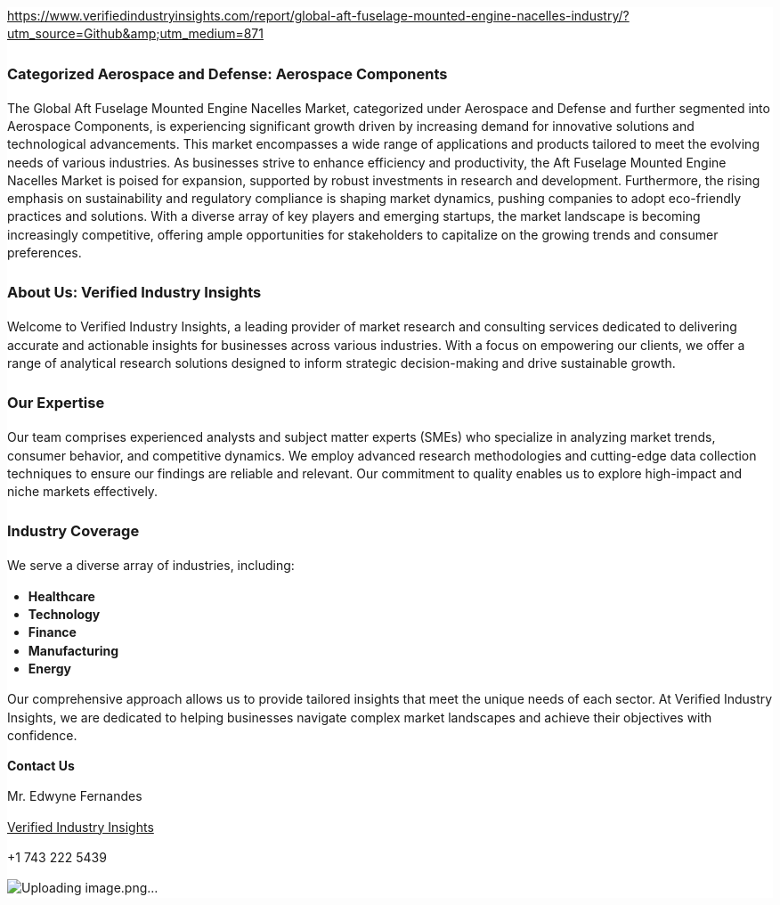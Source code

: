 </strong><a href="https://www.verifiedindustryinsights.com/report/global-aft-fuselage-mounted-engine-nacelles-industry/?utm_source=Github&amp;utm_medium=871">https://www.verifiedindustryinsights.com/report/global-aft-fuselage-mounted-engine-nacelles-industry/?utm_source=Github&amp;utm_medium=871</a>&nbsp;</p><h3>Categorized Aerospace and Defense: Aerospace Components </h3><p>The Global Aft Fuselage Mounted Engine Nacelles Market, categorized under Aerospace and Defense and further segmented into Aerospace Components, is experiencing significant growth driven by increasing demand for innovative solutions and technological advancements. This market encompasses a wide range of applications and products tailored to meet the evolving needs of various industries. As businesses strive to enhance efficiency and productivity, the Aft Fuselage Mounted Engine Nacelles Market is poised for expansion, supported by robust investments in research and development. Furthermore, the rising emphasis on sustainability and regulatory compliance is shaping market dynamics, pushing companies to adopt eco-friendly practices and solutions. With a diverse array of key players and emerging startups, the market landscape is becoming increasingly competitive, offering ample opportunities for stakeholders to capitalize on the growing trends and consumer preferences.</p><h3>About Us: Verified Industry Insights</h3><p>Welcome to Verified Industry Insights, a leading provider of market research and consulting services dedicated to delivering accurate and actionable insights for businesses across various industries. With a focus on empowering our clients, we offer a range of analytical research solutions designed to inform strategic decision-making and drive sustainable growth.</p><h3>Our Expertise</h3><p>Our team comprises experienced analysts and subject matter experts (SMEs) who specialize in analyzing market trends, consumer behavior, and competitive dynamics. We employ advanced research methodologies and cutting-edge data collection techniques to ensure our findings are reliable and relevant. Our commitment to quality enables us to explore high-impact and niche markets effectively.</p><h3>Industry Coverage</h3><p>We serve a diverse array of industries, including:</p><ul><li><strong>Healthcare</strong></li><li><strong>Technology</strong></li><li><strong>Finance</strong></li><li><strong>Manufacturing</strong></li><li><strong>Energy</strong></li></ul><p>Our comprehensive approach allows us to provide tailored insights that meet the unique needs of each sector. At Verified Industry Insights, we are dedicated to helping businesses navigate complex market landscapes and achieve their objectives with confidence.</p><p><strong>Contact Us</strong></p><p>Mr. Edwyne Fernandes</p><p><a href="https://www.verifiedindustryinsights.com/">Verified Industry Insights</a></p><p>+1 743 222 5439</p>
![Uploading image.png…]()
